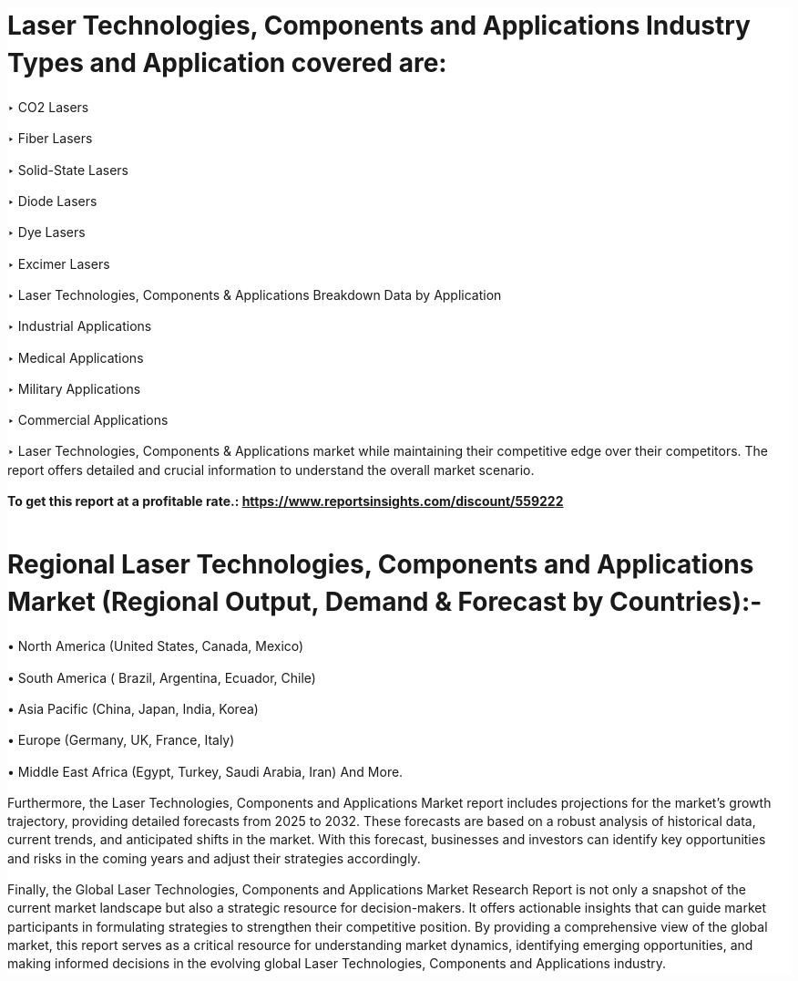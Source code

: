 # <strong>Laser Technologies, Components and Applications Industry Types and Application covered are:</strong>

‣ CO2 Lasers

   ‣ Fiber Lasers

   ‣ Solid-State Lasers

   ‣ Diode Lasers

   ‣ Dye Lasers

   ‣ Excimer Lasers

‣ Laser Technologies, Components & Applications Breakdown Data by Application

   ‣ Industrial Applications

   ‣ Medical Applications

   ‣ Military Applications

   ‣ Commercial Applications

   ‣ Laser Technologies, Components & Applications market while maintaining their competitive edge over their competitors. The report offers detailed and crucial information to understand the overall market scenario.

<strong>To get this report at a profitable rate.: <a href=https://www.reportsinsights.com/discount/559222>https://www.reportsinsights.com/discount/559222</a></strong>

# <strong>Regional Laser Technologies, Components and Applications Market (Regional Output, Demand &amp; Forecast by Countries):-</strong>

• North America (United States, Canada, Mexico)

• South America ( Brazil, Argentina, Ecuador, Chile)

• Asia Pacific (China, Japan, India, Korea)

• Europe (Germany, UK, France, Italy)

• Middle East Africa (Egypt, Turkey, Saudi Arabia, Iran) And More.

Furthermore, the Laser Technologies, Components and Applications Market report includes projections for the market’s growth trajectory, providing detailed forecasts from 2025 to 2032. These forecasts are based on a robust analysis of historical data, current trends, and anticipated shifts in the market. With this forecast, businesses and investors can identify key opportunities and risks in the coming years and adjust their strategies accordingly.

Finally, the Global Laser Technologies, Components and Applications Market Research Report is not only a snapshot of the current market landscape but also a strategic resource for decision-makers. It offers actionable insights that can guide market participants in formulating strategies to strengthen their competitive position. By providing a comprehensive view of the global market, this report serves as a critical resource for understanding market dynamics, identifying emerging opportunities, and making informed decisions in the evolving global Laser Technologies, Components and Applications industry.
